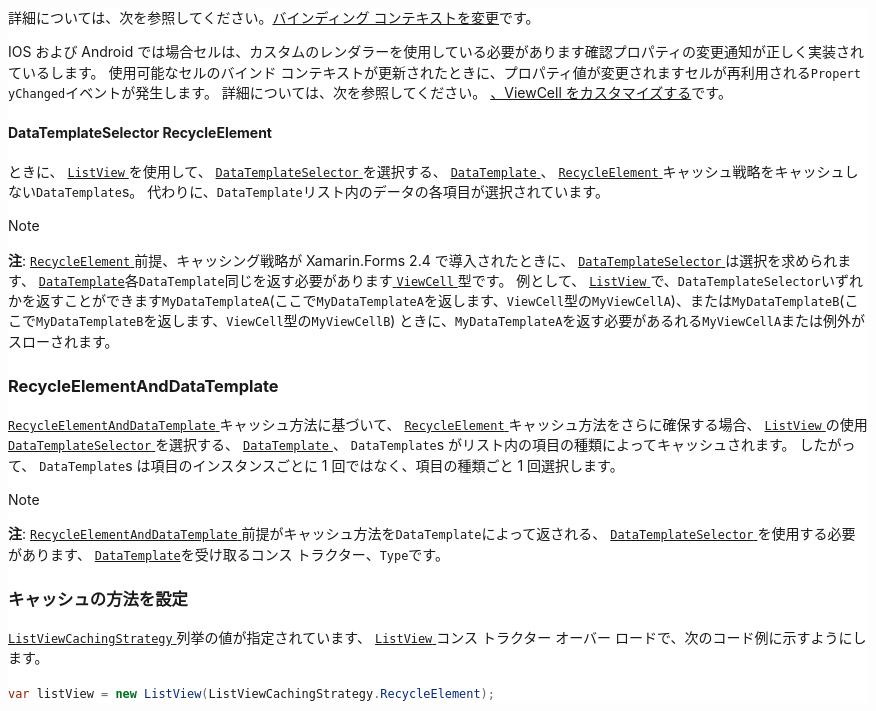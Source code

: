 詳細については、次を参照してください。[バインディング コンテキストを変更](~/xamarin-forms/user-interface/listview/customizing-cell-appearance.md#binding-context-changes)です。

IOS および Android では場合セルは、カスタムのレンダラーを使用している必要があります確認プロパティの変更通知が正しく実装されているします。 使用可能なセルのバインド コンテキストが更新されたときに、プロパティ値が変更されますセルが再利用される`PropertyChanged`イベントが発生します。 詳細については、次を参照してください。 [、ViewCell をカスタマイズする](~/xamarin-forms/app-fundamentals/custom-renderer/viewcell.md)です。

#### <a name="recycleelement-with-a-datatemplateselector"></a>DataTemplateSelector RecycleElement

ときに、 [ `ListView` ](https://developer.xamarin.com/api/type/Xamarin.Forms.ListView/)を使用して、 [ `DataTemplateSelector` ](https://developer.xamarin.com/api/type/Xamarin.Forms.DataTemplateSelector/)を選択する、 [ `DataTemplate` ](https://developer.xamarin.com/api/type/Xamarin.Forms.DataTemplate/)、 [ `RecycleElement` ](https://developer.xamarin.com/api/field/Xamarin.Forms.ListViewCachingStrategy.RecycleElement/)キャッシュ戦略をキャッシュしない`DataTemplate`s。 代わりに、`DataTemplate`リスト内のデータの各項目が選択されています。

> [!NOTE]
> **注**: [ `RecycleElement` ](https://developer.xamarin.com/api/field/Xamarin.Forms.ListViewCachingStrategy.RecycleElement/)前提、キャッシング戦略が Xamarin.Forms 2.4 で導入されたときに、 [ `DataTemplateSelector` ](https://developer.xamarin.com/api/type/Xamarin.Forms.DataTemplateSelector/)は選択を求められます、 [ `DataTemplate`](https://developer.xamarin.com/api/type/Xamarin.Forms.DataTemplate/)各`DataTemplate`同じを返す必要があります[ `ViewCell` ](https://developer.xamarin.com/api/type/Xamarin.Forms.ViewCell/)型です。 例として、 [ `ListView` ](https://developer.xamarin.com/api/type/Xamarin.Forms.ListView/)で、`DataTemplateSelector`いずれかを返すことができます`MyDataTemplateA`(ここで`MyDataTemplateA`を返します、`ViewCell`型の`MyViewCellA`)、または`MyDataTemplateB`(ここで`MyDataTemplateB`を返します、`ViewCell`型の`MyViewCellB`) ときに、`MyDataTemplateA`を返す必要があるれる`MyViewCellA`または例外がスローされます。

### <a name="recycleelementanddatatemplate"></a>RecycleElementAndDataTemplate

[ `RecycleElementAndDataTemplate` ](https://developer.xamarin.com/api/field/Xamarin.Forms.ListViewCachingStrategy.RecycleElementAndDataTemplate/)キャッシュ方法に基づいて、 [ `RecycleElement` ](https://developer.xamarin.com/api/field/Xamarin.Forms.ListViewCachingStrategy.RecycleElement/)キャッシュ方法をさらに確保する場合、 [ `ListView` ](https://developer.xamarin.com/api/type/Xamarin.Forms.ListView/) の使用[`DataTemplateSelector` ](https://developer.xamarin.com/api/type/Xamarin.Forms.DataTemplateSelector/)を選択する、 [ `DataTemplate` ](https://developer.xamarin.com/api/type/Xamarin.Forms.DataTemplate/)、 `DataTemplate`s がリスト内の項目の種類によってキャッシュされます。 したがって、 `DataTemplate`s は項目のインスタンスごとに 1 回ではなく、項目の種類ごと 1 回選択します。

> [!NOTE]
> **注**: [ `RecycleElementAndDataTemplate` ](https://developer.xamarin.com/api/field/Xamarin.Forms.ListViewCachingStrategy.RecycleElementAndDataTemplate/)前提がキャッシュ方法を`DataTemplate`によって返される、 [ `DataTemplateSelector` ](https://developer.xamarin.com/api/type/Xamarin.Forms.DataTemplateSelector/)を使用する必要があります、 [ `DataTemplate`](https://developer.xamarin.com/api/constructor/Xamarin.Forms.DataTemplate.DataTemplate/p/System.Type/)を受け取るコンス トラクター、`Type`です。

### <a name="setting-the-caching-strategy"></a>キャッシュの方法を設定

[ `ListViewCachingStrategy` ](https://developer.xamarin.com/api/type/Xamarin.Forms.ListViewCachingStrategy/)列挙の値が指定されています、 [ `ListView` ](https://developer.xamarin.com/api/type/Xamarin.Forms.ListView/)コンス トラクター オーバー ロードで、次のコード例に示すようにします。

```csharp
var listView = new ListView(ListViewCachingStrategy.RecycleElement);
```
